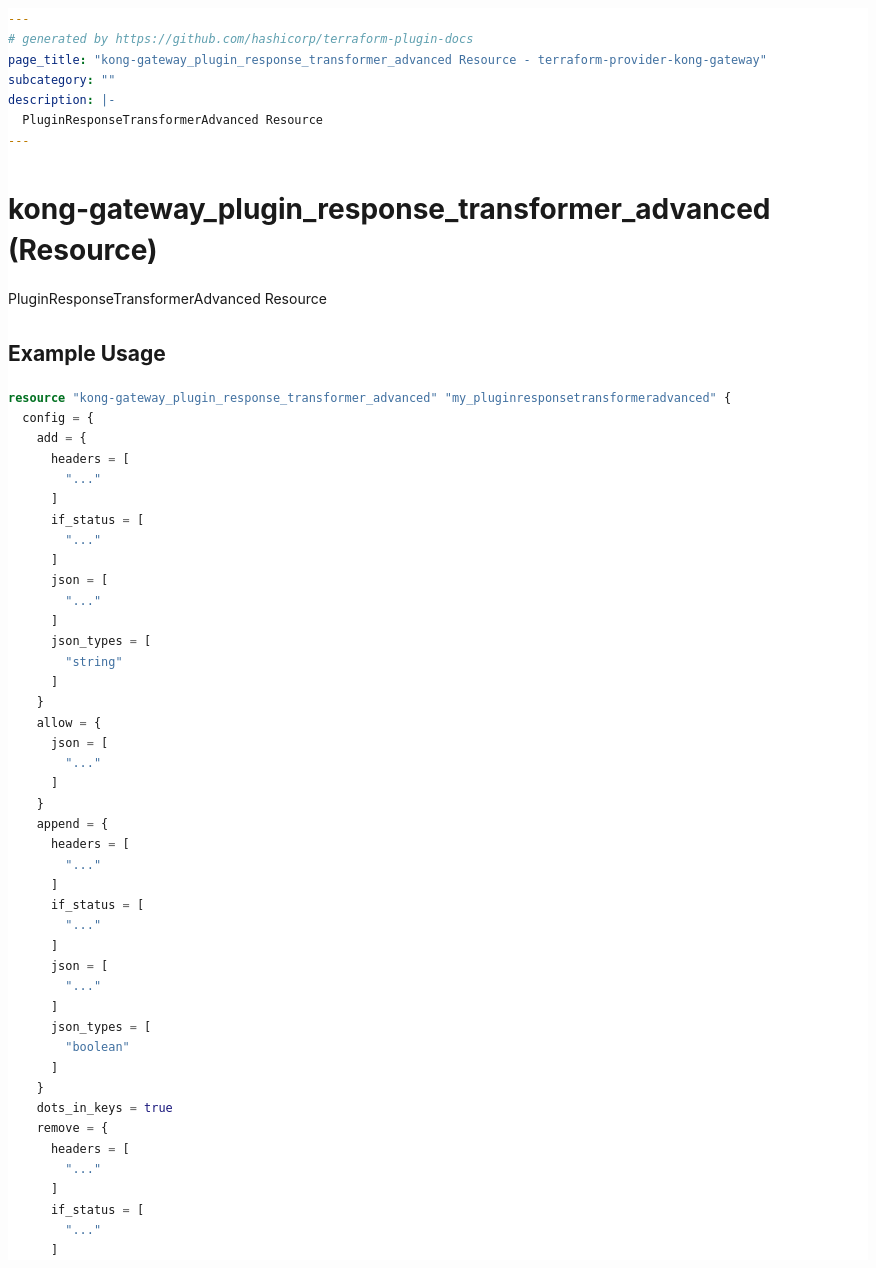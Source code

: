 ```yaml
---
# generated by https://github.com/hashicorp/terraform-plugin-docs
page_title: "kong-gateway_plugin_response_transformer_advanced Resource - terraform-provider-kong-gateway"
subcategory: ""
description: |-
  PluginResponseTransformerAdvanced Resource
---
```


# kong-gateway_plugin_response_transformer_advanced (Resource)

PluginResponseTransformerAdvanced Resource

## Example Usage

```terraform
resource "kong-gateway_plugin_response_transformer_advanced" "my_pluginresponsetransformeradvanced" {
  config = {
    add = {
      headers = [
        "..."
      ]
      if_status = [
        "..."
      ]
      json = [
        "..."
      ]
      json_types = [
        "string"
      ]
    }
    allow = {
      json = [
        "..."
      ]
    }
    append = {
      headers = [
        "..."
      ]
      if_status = [
        "..."
      ]
      json = [
        "..."
      ]
      json_types = [
        "boolean"
      ]
    }
    dots_in_keys = true
    remove = {
      headers = [
        "..."
      ]
      if_status = [
        "..."
      ]
```